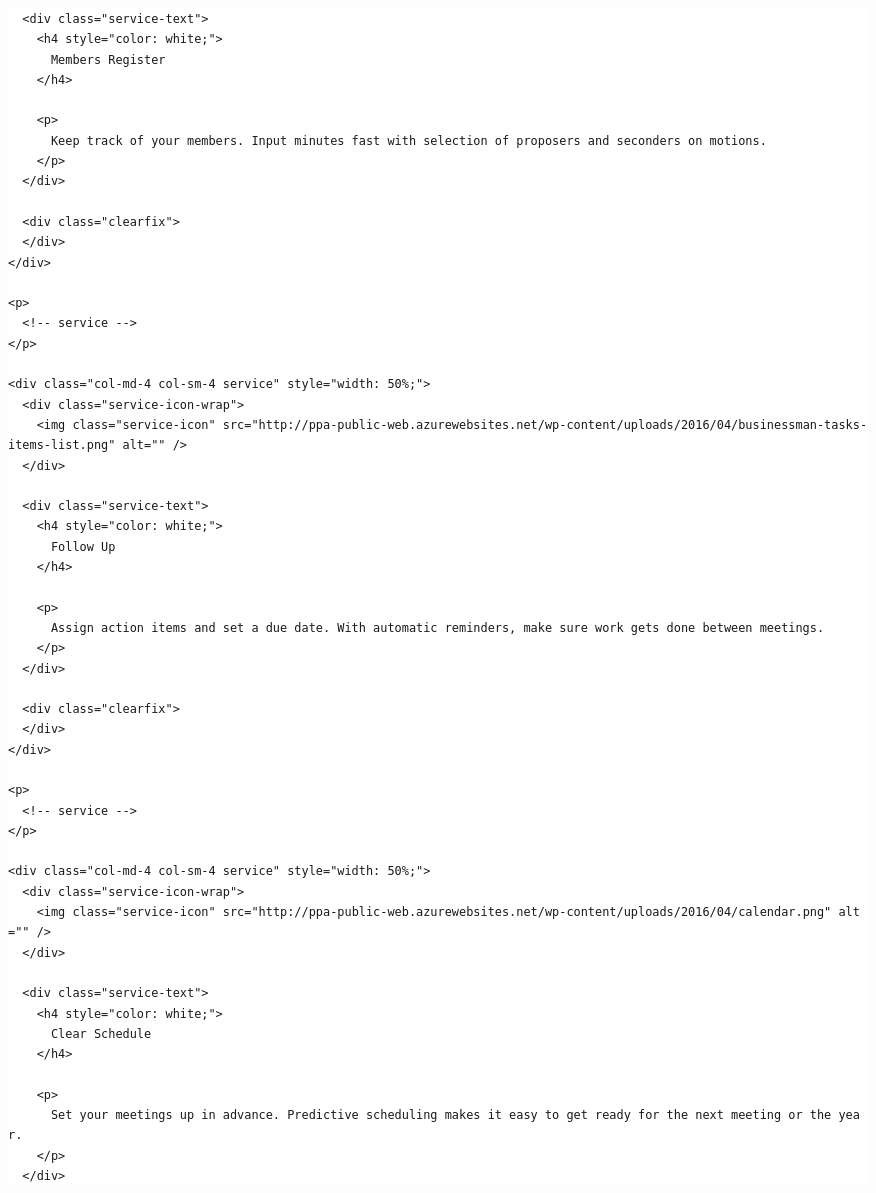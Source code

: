       <div class="service-text">
        <h4 style="color: white;">
          Members Register
        </h4>
        
        <p>
          Keep track of your members. Input minutes fast with selection of proposers and seconders on motions.
        </p>
      </div>
      
      <div class="clearfix">
      </div>
    </div>
    
    <p>
      <!-- service -->
    </p>
    
    <div class="col-md-4 col-sm-4 service" style="width: 50%;">
      <div class="service-icon-wrap">
        <img class="service-icon" src="http://ppa-public-web.azurewebsites.net/wp-content/uploads/2016/04/businessman-tasks-items-list.png" alt="" />
      </div>
      
      <div class="service-text">
        <h4 style="color: white;">
          Follow Up
        </h4>
        
        <p>
          Assign action items and set a due date. With automatic reminders, make sure work gets done between meetings.
        </p>
      </div>
      
      <div class="clearfix">
      </div>
    </div>
    
    <p>
      <!-- service -->
    </p>
    
    <div class="col-md-4 col-sm-4 service" style="width: 50%;">
      <div class="service-icon-wrap">
        <img class="service-icon" src="http://ppa-public-web.azurewebsites.net/wp-content/uploads/2016/04/calendar.png" alt="" />
      </div>
      
      <div class="service-text">
        <h4 style="color: white;">
          Clear Schedule
        </h4>
        
        <p>
          Set your meetings up in advance. Predictive scheduling makes it easy to get ready for the next meeting or the year.
        </p>
      </div>
      